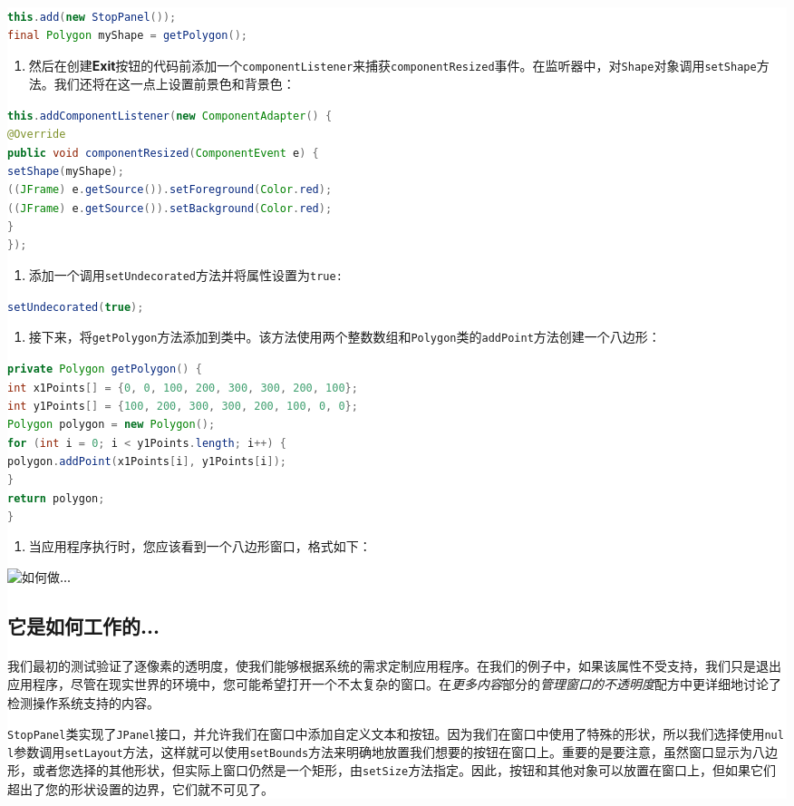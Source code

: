 ```java
this.add(new StopPanel());
final Polygon myShape = getPolygon();

```

1.  然后在创建**Exit**按钮的代码前添加一个`componentListener`来捕获`componentResized`事件。在监听器中，对`Shape`对象调用`setShape`方法。我们还将在这一点上设置前景色和背景色：

```java
this.addComponentListener(new ComponentAdapter() {
@Override
public void componentResized(ComponentEvent e) {
setShape(myShape);
((JFrame) e.getSource()).setForeground(Color.red);
((JFrame) e.getSource()).setBackground(Color.red);
}
});

```

1.  添加一个调用`setUndecorated`方法并将属性设置为`true:`

```java
setUndecorated(true);

```

1.  接下来，将`getPolygon`方法添加到类中。该方法使用两个整数数组和`Polygon`类的`addPoint`方法创建一个八边形：

```java
private Polygon getPolygon() {
int x1Points[] = {0, 0, 100, 200, 300, 300, 200, 100};
int y1Points[] = {100, 200, 300, 300, 200, 100, 0, 0};
Polygon polygon = new Polygon();
for (int i = 0; i < y1Points.length; i++) {
polygon.addPoint(x1Points[i], y1Points[i]);
}
return polygon;
}

```

1.  当应用程序执行时，您应该看到一个八边形窗口，格式如下：

![如何做...](https://github.com/OpenDocCN/freelearn-java-zh/raw/master/docs/java7-new-feat-cb/img/5627_07_14.jpg)

## 它是如何工作的...

我们最初的测试验证了逐像素的透明度，使我们能够根据系统的需求定制应用程序。在我们的例子中，如果该属性不受支持，我们只是退出应用程序，尽管在现实世界的环境中，您可能希望打开一个不太复杂的窗口。在*更多内容*部分的*管理窗口的不透明度*配方中更详细地讨论了检测操作系统支持的内容。

`StopPanel`类实现了`JPanel`接口，并允许我们在窗口中添加自定义文本和按钮。因为我们在窗口中使用了特殊的形状，所以我们选择使用`null`参数调用`setLayout`方法，这样就可以使用`setBounds`方法来明确地放置我们想要的按钮在窗口上。重要的是要注意，虽然窗口显示为八边形，或者您选择的其他形状，但实际上窗口仍然是一个矩形，由`setSize`方法指定。因此，按钮和其他对象可以放置在窗口上，但如果它们超出了您的形状设置的边界，它们就不可见了。
